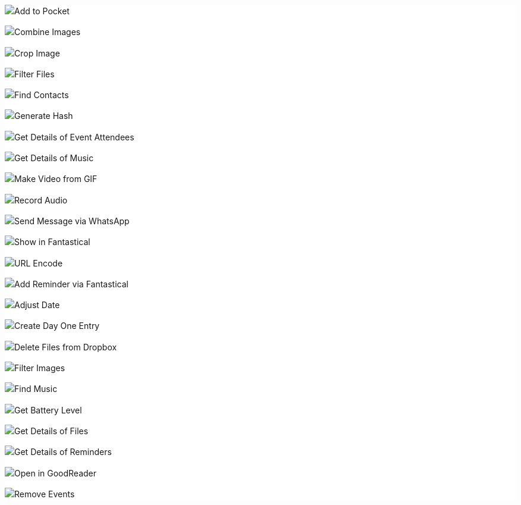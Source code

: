 ![](https://workflow.is/static/landing/img/icons/com.ideashower.ReadItLaterPro@2x.png)Add to Pocket

![](https://workflow.is/static/gallery/icons/Image.png)Combine Images

![](https://workflow.is/static/gallery/icons/Image.png)Crop Image

![](https://workflow.is/static/gallery/icons/Documents.png)Filter Files

![](https://workflow.is/static/gallery/icons/Contacts.png)Find Contacts

![](https://workflow.is/static/gallery/icons/Scripting.png)Generate Hash

![](https://workflow.is/static/gallery/icons/Date.png)Get Details of Event Attendees

![](https://workflow.is/static/gallery/icons/Music.png)Get Details of Music

![](https://workflow.is/static/gallery/icons/Videos.png)Make Video from GIF

![](https://workflow.is/static/gallery/icons/Microphone.png)Record Audio

![](https://workflow.is/static/landing/img/icons/net.whatsapp.WhatsApp@2x.png)Send Message via WhatsApp

![](https://workflow.is/static/landing/img/icons/com.flexibits.fantastical2.iphone@2x.png)Show in Fantastical

![](https://workflow.is/static/gallery/icons/URL.png)URL Encode

![](https://workflow.is/static/landing/img/icons/com.flexibits.fantastical2.iphone@2x.png)Add Reminder via Fantastical

![](https://workflow.is/static/gallery/icons/Date.png)Adjust Date

![](https://workflow.is/static/landing/img/icons/com.dayonelog.dayoneiphone@2x.png)Create Day One Entry

![](https://workflow.is/static/gallery/icons/Dropbox.png)Delete Files from Dropbox

![](https://workflow.is/static/gallery/icons/Image.png)Filter Images

![](https://workflow.is/static/gallery/icons/Music.png)Find Music

![](https://workflow.is/static/gallery/icons/Battery.png)Get Battery Level

![](https://workflow.is/static/gallery/icons/Documents.png)Get Details of Files

![](https://workflow.is/static/gallery/icons/Reminders.png)Get Details of Reminders

![](https://workflow.is/static/landing/img/icons/com.goodiware.goodreader4@2x.png)Open in GoodReader

![](https://workflow.is/static/gallery/icons/Date.png)Remove Events
